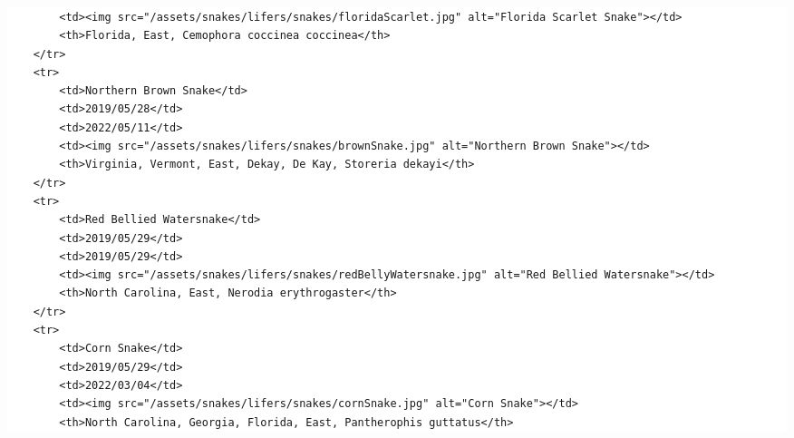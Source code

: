             <td><img src="/assets/snakes/lifers/snakes/floridaScarlet.jpg" alt="Florida Scarlet Snake"></td>
            <th>Florida, East, Cemophora coccinea coccinea</th>
        </tr>   
        <tr>
            <td>Northern Brown Snake</td>
            <td>2019/05/28</td>
            <td>2022/05/11</td>
            <td><img src="/assets/snakes/lifers/snakes/brownSnake.jpg" alt="Northern Brown Snake"></td>
            <th>Virginia, Vermont, East, Dekay, De Kay, Storeria dekayi</th>
        </tr>
        <tr>
            <td>Red Bellied Watersnake</td>
            <td>2019/05/29</td>
            <td>2019/05/29</td>
            <td><img src="/assets/snakes/lifers/snakes/redBellyWatersnake.jpg" alt="Red Bellied Watersnake"></td>
            <th>North Carolina, East, Nerodia erythrogaster</th>
        </tr>
        <tr>
            <td>Corn Snake</td>
            <td>2019/05/29</td>
            <td>2022/03/04</td>
            <td><img src="/assets/snakes/lifers/snakes/cornSnake.jpg" alt="Corn Snake"></td>
            <th>North Carolina, Georgia, Florida, East, Pantherophis guttatus</th>